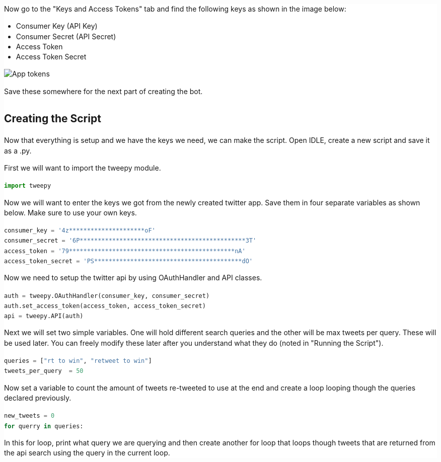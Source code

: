Now go to the "Keys and Access Tokens" tab and find the following keys as shown in the image below:
- Consumer Key (API Key)
- Consumer Secret (API Secret)
- Access Token
- Access Token Secret

![App tokens](/images/python-retweet-bot/tokens.png)

Save these somewhere for the next part of creating the bot.

## Creating the Script

Now that everything is setup and we have the keys we need, we can make the script. Open IDLE, create a new script and save it as a .py.

First we will want to import the tweepy module.

```python
import tweepy
```

Now we will want to enter the keys we got from the newly created twitter app. Save them in four separate variables as shown below. Make sure to use your own keys.

```python
consumer_key = '4z*********************oF'
consumer_secret = '6P**********************************************3T'
access_token = '79**********************************************nA'
access_token_secret = 'PS*****************************************dO'
```

Now we need to setup the twitter api by using OAuthHandler and API classes.

```python
auth = tweepy.OAuthHandler(consumer_key, consumer_secret)
auth.set_access_token(access_token, access_token_secret)
api = tweepy.API(auth)
```

Next we will set two simple variables. One will hold different search queries and the other will be max tweets per query. These will be used later. You can freely modify these later after you understand what they do (noted in "Running the Script").

```python
queries = ["rt to win", "retweet to win"]
tweets_per_query  = 50
```

Now set a variable to count the amount of tweets re-tweeted to use at the end and create a loop looping though the queries declared previously.

```python
new_tweets = 0
for querry in queries:
```

In this for loop, print what query we are querying and then create another for loop that loops though tweets that are returned from the api search using the query in the current loop.
